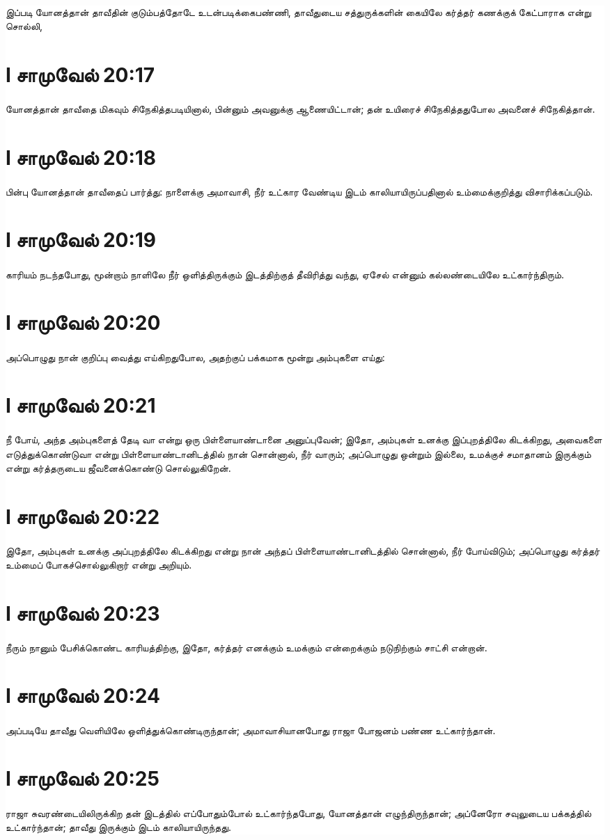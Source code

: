 இப்படி யோனத்தான் தாவீதின் குடும்பத்தோடே உடன்படிக்கைபண்ணி, தாவீதுடைய சத்துருக்களின் கையிலே கர்த்தர் கணக்குக் கேட்பாராக என்று சொல்லி,

# I சாமுவேல் 20:17

யோனத்தான் தாவீதை மிகவும் சிநேகித்தபடியினால், பின்னும் அவனுக்கு ஆணையிட்டான்; தன் உயிரைச் சிநேகித்ததுபோல அவனைச் சிநேகித்தான்.

# I சாமுவேல் 20:18

பின்பு யோனத்தான் தாவீதைப் பார்த்து: நாளைக்கு அமாவாசி, நீர் உட்கார வேண்டிய இடம் காலியாயிருப்பதினால் உம்மைக்குறித்து விசாரிக்கப்படும்.

# I சாமுவேல் 20:19

காரியம் நடந்தபோது, மூன்றாம் நாளிலே நீர் ஒளித்திருக்கும் இடத்திற்குத் தீவிரித்து வந்து, ஏசேல் என்னும் கல்லண்டையிலே உட்கார்ந்திரும்.

# I சாமுவேல் 20:20

அப்பொழுது நான் குறிப்பு வைத்து எய்கிறதுபோல, அதற்குப் பக்கமாக மூன்று அம்புகளை எய்து:

# I சாமுவேல் 20:21

நீ போய், அந்த அம்புகளைத் தேடி வா என்று ஒரு பிள்ளையாண்டானை அனுப்புவேன்; இதோ, அம்புகள் உனக்கு இப்புறத்திலே கிடக்கிறது, அவைகளை எடுத்துக்கொண்டுவா என்று பிள்ளையாண்டானிடத்தில் நான் சொன்னால், நீர் வாரும்; அப்பொழுது ஒன்றும் இல்லை, உமக்குச் சமாதானம் இருக்கும் என்று கர்த்தருடைய ஜீவனைக்கொண்டு சொல்லுகிறேன்.

# I சாமுவேல் 20:22

இதோ, அம்புகள் உனக்கு அப்புறத்திலே கிடக்கிறது என்று நான் அந்தப் பிள்ளையாண்டானிடத்தில் சொன்னால், நீர் போய்விடும்; அப்பொழுது கர்த்தர் உம்மைப் போகச்சொல்லுகிறார் என்று அறியும்.

# I சாமுவேல் 20:23

நீரும் நானும் பேசிக்கொண்ட காரியத்திற்கு, இதோ, கர்த்தர் எனக்கும் உமக்கும் என்றைக்கும் நடுநிற்கும் சாட்சி என்றான்.

# I சாமுவேல் 20:24

அப்படியே தாவீது வெளியிலே ஒளித்துக்கொண்டிருந்தான்; அமாவாசியானபோது ராஜா போஜனம் பண்ண உட்கார்ந்தான்.

# I சாமுவேல் 20:25

ராஜா சுவரண்டையிலிருக்கிற தன் இடத்தில் எப்போதும்போல் உட்கார்ந்தபோது, யோனத்தான் எழுந்திருந்தான்; அப்னேரோ சவுலுடைய பக்கத்தில் உட்கார்ந்தான்; தாவீது இருக்கும் இடம் காலியாயிருந்தது.
